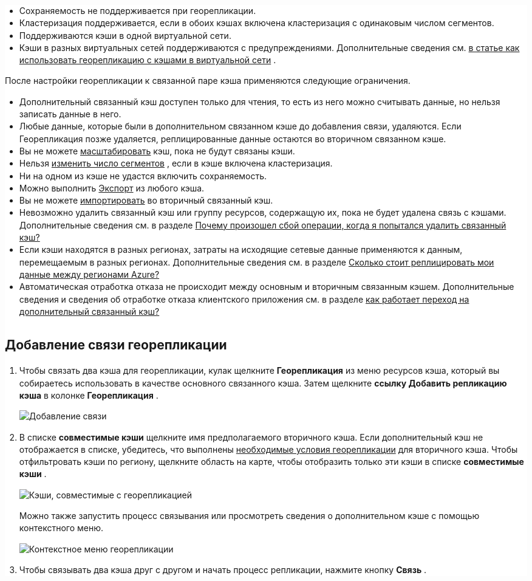 - Сохраняемость не поддерживается при георепликации.
- Кластеризация поддерживается, если в обоих кэшах включена кластеризация с одинаковым числом сегментов.
- Поддерживаются кэши в одной виртуальной сети.
- Кэши в разных виртуальных сетей поддерживаются с предупреждениями. Дополнительные сведения см. [в статье как использовать георепликацию с кэшами в виртуальной сети](#can-i-use-geo-replication-with-my-caches-in-a-vnet) .

После настройки георепликации к связанной паре кэша применяются следующие ограничения.

- Дополнительный связанный кэш доступен только для чтения, то есть из него можно считывать данные, но нельзя записать данные в него. 
- Любые данные, которые были в дополнительном связанном кэше до добавления связи, удаляются. Если Георепликация позже удаляется, реплицированные данные остаются во вторичном связанном кэше.
- Вы не можете [масштабировать](cache-how-to-scale.md) кэш, пока не будут связаны кэши.
- Нельзя [изменить число сегментов](cache-how-to-premium-clustering.md) , если в кэше включена кластеризация.
- Ни на одном из кэше не удастся включить сохраняемость.
- Можно выполнить [Экспорт](cache-how-to-import-export-data.md#export) из любого кэша.
- Вы не можете [импортировать](cache-how-to-import-export-data.md#import) во вторичный связанный кэш.
- Невозможно удалить связанный кэш или группу ресурсов, содержащую их, пока не будет удалена связь с кэшами. Дополнительные сведения см. в разделе [Почему произошел сбой операции, когда я попытался удалить связанный кэш?](#why-did-the-operation-fail-when-i-tried-to-delete-my-linked-cache)
- Если кэши находятся в разных регионах, затраты на исходящие сетевые данные применяются к данным, перемещаемым в разных регионах. Дополнительные сведения см. в разделе [Сколько стоит реплицировать мои данные между регионами Azure?](#how-much-does-it-cost-to-replicate-my-data-across-azure-regions)
- Автоматическая отработка отказа не происходит между основным и вторичным связанным кэшем. Дополнительные сведения и сведения об отработке отказа клиентского приложения см. в разделе [как работает переход на дополнительный связанный кэш?](#how-does-failing-over-to-the-secondary-linked-cache-work)

## <a name="add-a-geo-replication-link"></a>Добавление связи георепликации

1. Чтобы связать два кэша для георепликации, кулак щелкните **Георепликация** из меню ресурсов кэша, который вы собираетесь использовать в качестве основного связанного кэша. Затем щелкните **ссылку Добавить репликацию кэша** в колонке **Георепликация** .

    ![Добавление связи](./media/cache-how-to-geo-replication/cache-geo-location-menu.png)

2. В списке **совместимые кэши** щелкните имя предполагаемого вторичного кэша. Если дополнительный кэш не отображается в списке, убедитесь, что выполнены [необходимые условия георепликации](#geo-replication-prerequisites) для вторичного кэша. Чтобы отфильтровать кэши по региону, щелкните область на карте, чтобы отобразить только эти кэши в списке **совместимые кэши** .

    ![Кэши, совместимые с георепликацией](./media/cache-how-to-geo-replication/cache-geo-location-select-link.png)
    
    Можно также запустить процесс связывания или просмотреть сведения о дополнительном кэше с помощью контекстного меню.

    ![Контекстное меню георепликации](./media/cache-how-to-geo-replication/cache-geo-location-select-link-context-menu.png)

3. Чтобы связывать два кэша друг с другом и начать процесс репликации, нажмите кнопку **Связь** .
